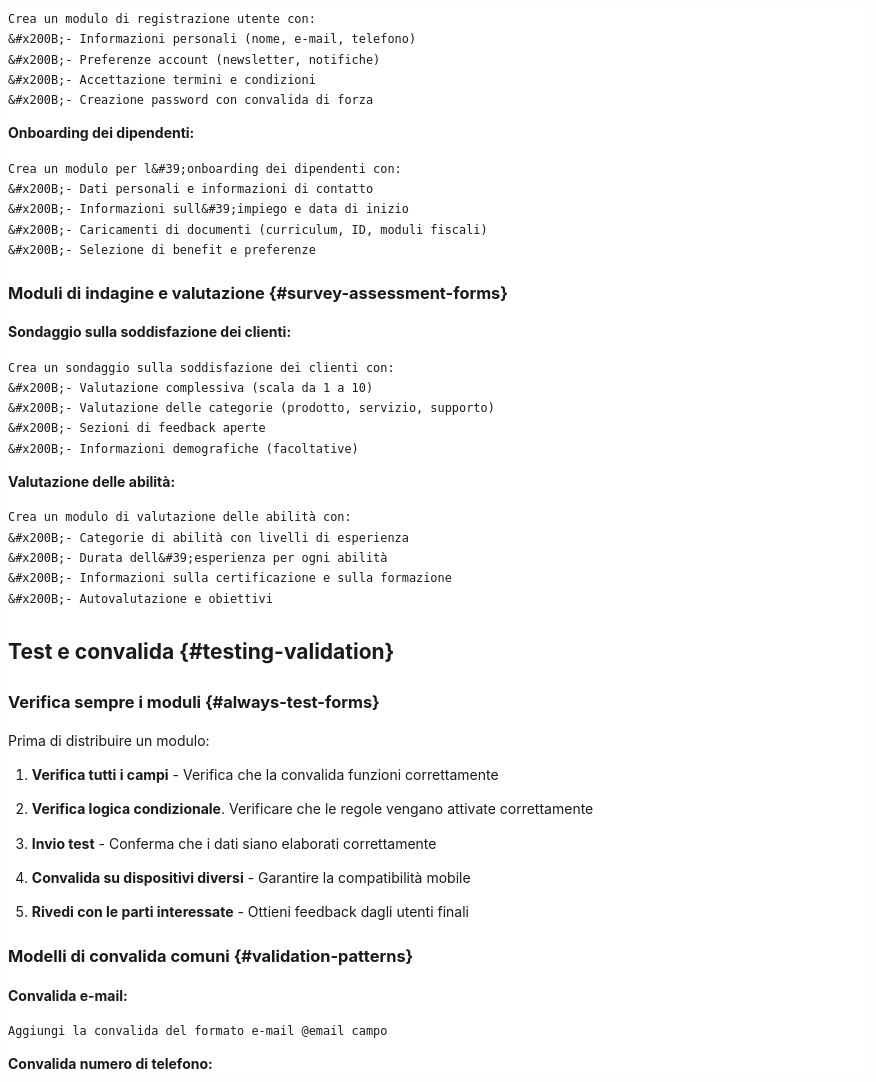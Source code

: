    Crea un modulo di registrazione utente con:
    &#x200B;- Informazioni personali (nome, e-mail, telefono)
    &#x200B;- Preferenze account (newsletter, notifiche)
    &#x200B;- Accettazione termini e condizioni
    &#x200B;- Creazione password con convalida di forza

**Onboarding dei dipendenti:**

    Crea un modulo per l&#39;onboarding dei dipendenti con:
    &#x200B;- Dati personali e informazioni di contatto
    &#x200B;- Informazioni sull&#39;impiego e data di inizio
    &#x200B;- Caricamenti di documenti (curriculum, ID, moduli fiscali)
    &#x200B;- Selezione di benefit e preferenze

### Moduli di indagine e valutazione {#survey-assessment-forms}

**Sondaggio sulla soddisfazione dei clienti:**

    Crea un sondaggio sulla soddisfazione dei clienti con:
    &#x200B;- Valutazione complessiva (scala da 1 a 10)
    &#x200B;- Valutazione delle categorie (prodotto, servizio, supporto)
    &#x200B;- Sezioni di feedback aperte
    &#x200B;- Informazioni demografiche (facoltative)

**Valutazione delle abilità:**

    Crea un modulo di valutazione delle abilità con:
    &#x200B;- Categorie di abilità con livelli di esperienza
    &#x200B;- Durata dell&#39;esperienza per ogni abilità
    &#x200B;- Informazioni sulla certificazione e sulla formazione
    &#x200B;- Autovalutazione e obiettivi

## Test e convalida {#testing-validation}

### Verifica sempre i moduli {#always-test-forms}

Prima di distribuire un modulo:

1. **Verifica tutti i campi** - Verifica che la convalida funzioni correttamente

2. **Verifica logica condizionale**. Verificare che le regole vengano attivate correttamente

3. **Invio test** - Conferma che i dati siano elaborati correttamente

4. **Convalida su dispositivi diversi** - Garantire la compatibilità mobile

5. **Rivedi con le parti interessate** - Ottieni feedback dagli utenti finali

### Modelli di convalida comuni {#validation-patterns}

**Convalida e-mail:**

    Aggiungi la convalida del formato e-mail @email campo

**Convalida numero di telefono:**
